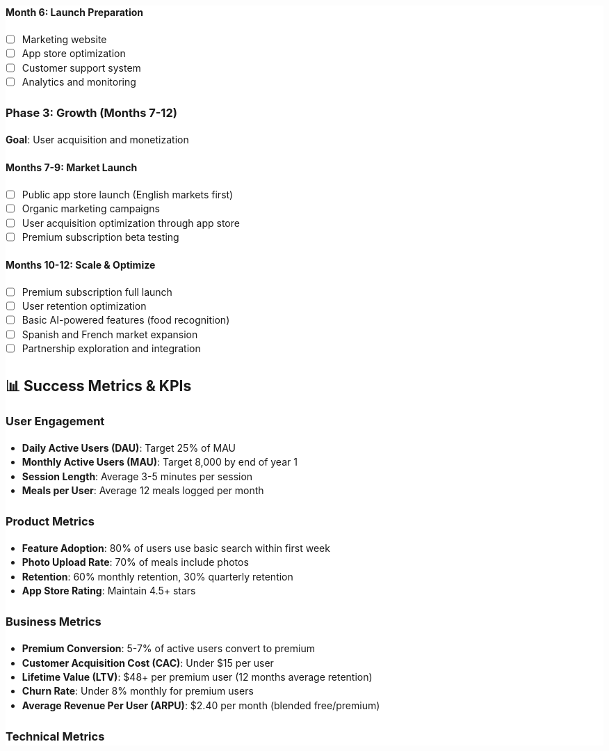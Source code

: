 #### Month 6: Launch Preparation

- [ ] Marketing website
- [ ] App store optimization
- [ ] Customer support system
- [ ] Analytics and monitoring

### Phase 3: Growth (Months 7-12)

**Goal**: User acquisition and monetization

#### Months 7-9: Market Launch

- [ ] Public app store launch (English markets first)
- [ ] Organic marketing campaigns
- [ ] User acquisition optimization through app store
- [ ] Premium subscription beta testing

#### Months 10-12: Scale & Optimize

- [ ] Premium subscription full launch
- [ ] User retention optimization
- [ ] Basic AI-powered features (food recognition)
- [ ] Spanish and French market expansion
- [ ] Partnership exploration and integration

## 📊 Success Metrics & KPIs

### User Engagement

- **Daily Active Users (DAU)**: Target 25% of MAU
- **Monthly Active Users (MAU)**: Target 8,000 by end of year 1
- **Session Length**: Average 3-5 minutes per session
- **Meals per User**: Average 12 meals logged per month

### Product Metrics

- **Feature Adoption**: 80% of users use basic search within first week
- **Photo Upload Rate**: 70% of meals include photos
- **Retention**: 60% monthly retention, 30% quarterly retention
- **App Store Rating**: Maintain 4.5+ stars

### Business Metrics

- **Premium Conversion**: 5-7% of active users convert to premium
- **Customer Acquisition Cost (CAC)**: Under $15 per user
- **Lifetime Value (LTV)**: $48+ per premium user (12 months average retention)
- **Churn Rate**: Under 8% monthly for premium users
- **Average Revenue Per User (ARPU)**: $2.40 per month (blended free/premium)

### Technical Metrics
